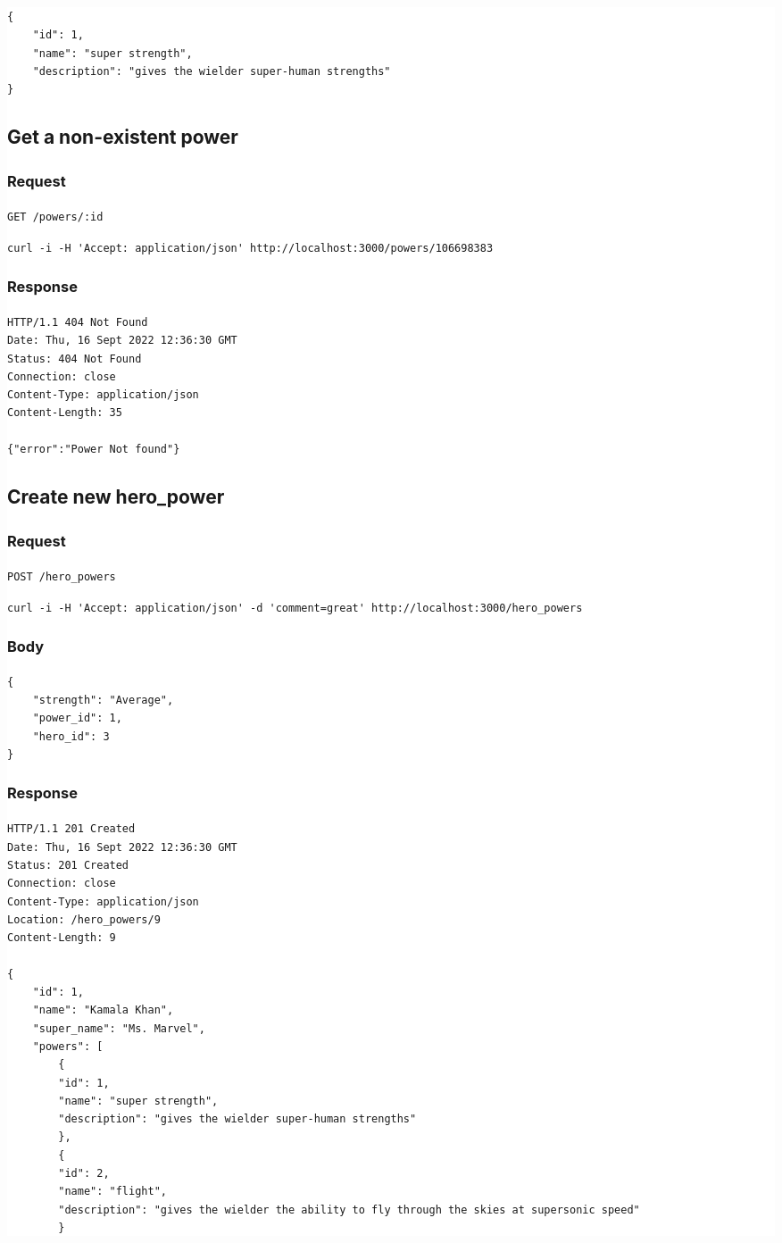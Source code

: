     {
        "id": 1,
        "name": "super strength",
        "description": "gives the wielder super-human strengths"
    }

## Get a non-existent power

### Request

`GET /powers/:id`

    curl -i -H 'Accept: application/json' http://localhost:3000/powers/106698383

### Response

    HTTP/1.1 404 Not Found
    Date: Thu, 16 Sept 2022 12:36:30 GMT
    Status: 404 Not Found
    Connection: close
    Content-Type: application/json
    Content-Length: 35

    {"error":"Power Not found"}

## Create new hero_power

### Request

`POST /hero_powers`

    curl -i -H 'Accept: application/json' -d 'comment=great' http://localhost:3000/hero_powers

### Body
    {
        "strength": "Average",
        "power_id": 1,
        "hero_id": 3
    }

### Response

    HTTP/1.1 201 Created
    Date: Thu, 16 Sept 2022 12:36:30 GMT
    Status: 201 Created
    Connection: close
    Content-Type: application/json
    Location: /hero_powers/9
    Content-Length: 9

    {
        "id": 1,
        "name": "Kamala Khan",
        "super_name": "Ms. Marvel",
        "powers": [
            {
            "id": 1,
            "name": "super strength",
            "description": "gives the wielder super-human strengths"
            },
            {
            "id": 2,
            "name": "flight",
            "description": "gives the wielder the ability to fly through the skies at supersonic speed"
            }
